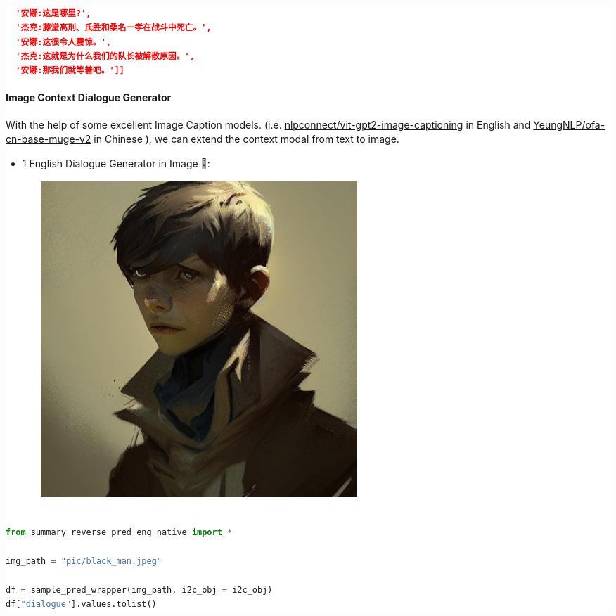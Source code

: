 ```json
  '安娜:这是哪里?',
  '杰克:藤堂高刑、氏胜和桑名一孝在战斗中死亡。',
  '安娜:这很令人震惊。',
  '杰克:这就是为什么我们的队长被解散原因。',
  '安娜:那我们就等着吧。']]
```

#### Image Context Dialogue Generator

With the help of some excellent Image Caption models. (i.e.
[nlpconnect/vit-gpt2-image-captioning](https://huggingface.co/nlpconnect/vit-gpt2-image-captioning ) in English and [YeungNLP/ofa-cn-base-muge-v2](https://huggingface.co/YeungNLP/ofa-cn-base-muge-v2) in Chinese
   ), we can extend the context modal from text to image.

* 1 English Dialogue Generator in Image 🦅:

<div><img src='pic/black_man.jpeg' width="550" height="450" /></div>

</br>


```python
from summary_reverse_pred_eng_native import *

img_path = "pic/black_man.jpeg"

df = sample_pred_wrapper(img_path, i2c_obj = i2c_obj)
df["dialogue"].values.tolist()
```
